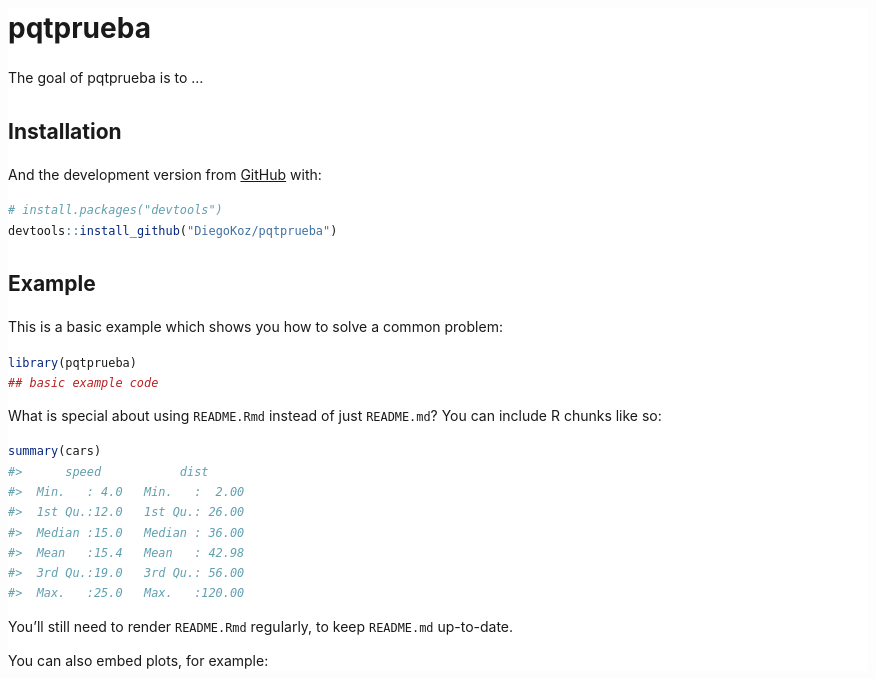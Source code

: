 


# pqtprueba





The goal of pqtprueba is to …

## Installation

And the development version from [GitHub](https://github.com/) with:

``` r
# install.packages("devtools")
devtools::install_github("DiegoKoz/pqtprueba")
```

## Example

This is a basic example which shows you how to solve a common problem:

``` r
library(pqtprueba)
## basic example code
```

What is special about using `README.Rmd` instead of just `README.md`?
You can include R chunks like so:

``` r
summary(cars)
#>      speed           dist       
#>  Min.   : 4.0   Min.   :  2.00  
#>  1st Qu.:12.0   1st Qu.: 26.00  
#>  Median :15.0   Median : 36.00  
#>  Mean   :15.4   Mean   : 42.98  
#>  3rd Qu.:19.0   3rd Qu.: 56.00  
#>  Max.   :25.0   Max.   :120.00
```

You’ll still need to render `README.Rmd` regularly, to keep `README.md`
up-to-date.

You can also embed plots, for example:
